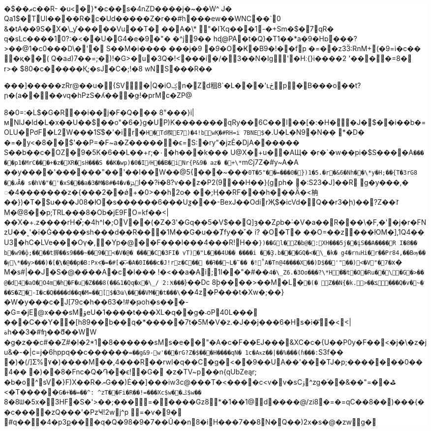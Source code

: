  �$��ޠc��R-
�u<�}\* �c��s�4nZD����j�~��W^
J� Qa1$�TUI����R�c�Ud�����Z�r��#h���ew��WNC��`0
&�tA��9S�޵X�\_ƴ�����Vu��T� ��A�\* "�IҠq���1-�+Sm�$�7qR�
q�sLc����10?:�<��U�׎G4�e�9� "�
�^j9�� 
hɖ@PA�t�Q}�T1� �\*a�9�Hɒ���?>��@1�c0���D\� '� S��M�i����
���j�9
�9�O�Ҝ�B9�!��fp �=��z3Ӟ:Rn  M+(�9=i�c��
�қ��(
Q�aԀ)7��=;�)!�G>�u�3Q�!<���í�/�3��N�Ig'�Hː{}i����2
'����=8�
r>�
$80�c�����Қ;�sJ�C�;!�8
wNS���R��
 
 ���]�����zRr@��u�{SV�|Q�iOݤ n�Zd秵8`� L���'ւڂp�B���o��t?ր�(a����vq�hPzS�ʎ���ǥ!�prMc�ZP@
 
 8�0=:�L$�G�R��i��j�F�Q��� 8"���}i|мNĲ�ld�L�x��U��$��o"�6�}g�UP)K�������qRy��6C��l��[�:�H��J�$��i��b�=OLU�PơF�L2W���1S֗$�'�ir�`H⑞� Td稧E7 )�4!bwҚ�#RH=i
7BNE$`�.U�L�N9�N��
\*�D�
�=�y<�8��$'��P=�F~a�Z������ϵ=S:�ry"�jzĖ�DjA������
S��b��c�OZ�9�5K�6��L��+r;�۰�h���k��� U@Χ�+u��AЩ� �r�`�w��pi�$S����A`�����p1�MrC���+�z�֐XR�sH���S
��K�wp)�0�I҂H��B�iNr{P&9� az� �+\*`mϾj7Z�#y~A�A ��y����'�� �� ��"��'��I��W��@5{���~���`0T�5"��=���0�})1�5.�r�&6�Nh��\*y�H;��{T�3rG8��ޕǠ� s�hV�"�'�xS���a�3�M�8#�4�v�ܓۊ`I��?ɨ�8?v��z� P2(9��H��}(gph�
�:S23�J]��R
g�y���,�
 ◌�4�������z�{���2 ݃��ǿ+�0>��h2o�
��;Ӊ��RF���h���Ǟ�<柟��})�T�$u���J08�Ю�s������6���Uƺ���-BexJ��OdirҖ$�icVd�Q��r3�ի) ��?Z��ꆈM�@8�՘�p;TRL���8�Ob�jE9FO=kf��<|��ֹX�+.z����rH�֩;�4h^I�;OV��(�Z�3'�Gq��5�V$��Q]ȝ��Zϼb�˸�V�a��R���\�F,�'�j�r�FNzU��˱'�i�Ġ�����sh���d��R���1M��G�u��Ⱦfy��˹� i?
�O�T� ��O=��z���ЮM�],1Q4��
U3�hC�LVe���Oү�,�Yp�@��F���l�� �4���R!H��`})��Gl�Z�b@�:XH���5j��įS��A����R
Iׁ�8��b�w9�ǭ;����t搱��s׭�9��~���9<�V�@�
����C�3FI�
vT)�"L���4U�� ����i
��Ҙ.b���GQ�<�\_�k� g4�rnۃHi�r��Pr84,��Bѹ���ӻ\*��y>���)�[�҈\�@��p�B:Px<҈�=�#[�͞ޔ�A�0I���c�J!rz�C�� ��ߔ��~L�՟�� �!׿˚A�Tn@4����X��)D$��҆'"��)<�V"�7�`x�
M�s#|��J�S�@��҅��A�c�l���
!�<��a�Ai;1I��"� #��`4�\_Z6.�3Oo��֛�?\*H�҄�t�O �Ru��\�G�>��@�d4�aO�O4m�h�F�u�Z���8(��&1�Qq�x�\_/
2:Ӿ���`}��Dc
8ϸ����>��M �L�`�(� Z��N{�k.>��ݎ���Q�v�~���S�Z�-I�c�Q�� ��d��q�M=��[$�3Ҩ\����VM��t���\`��4z�P���t�Xw�;��}�W�y���c�J[79c�h��63�!#�թoh�s���-�G=�jE@x���sMۋeU�1����t���XL�q��g�˗oP40L���
� ��C��Y��[h89��b��q�\*�����7t�5M�V�z.�J$�$�j���6�Hs�i�͞� <<|ةh��3�#ʩ��ޫd��WW �g�z��c#��Z#�l�2\*1�8������sMs�e��"�A�  c�F��EJ���&XC�c�{U��P0y�F��<�j�\�z�ju&�-�|c=j�6hppq��c������`=��g&9-w'���rG?Z�$���H����qN�
1c�Aӿz��|��%���(ɦ���:`S3f�� �)�(\/]Ʃ%⑓۷�)����M��,4���R��rw I�q��C�g�<��9��UA��'���TJ�p;�������0��4�� �)��8�Fnc�Q�֏��ϵ!ٖ�G�
�z�TV~p��n\{qUbZeąr;
�b�o^sV�}F)X��R�ޔG��)Ė��]���iw3c@�� �T�<����c<v�v�sCۊ^zg�֝��&��"=��⛳<�T�����`G�+֗��=�� ^:
^zT��Fi�R��!=���Xc$w��ݣ$w��`8�8ᗯ�5x�3HF�S�'>��;��� =�����Gz8\*�1��1@d����@/zi8�=�=qC ��8��)���{��c����zQ���'�PzҸ!2wj^p
=�v�9� ׭#q���4�p3ք���q�Q�98�9�7��Ũ��n8�iH���7��8N�Q��)2x�s�@�zwg�
 